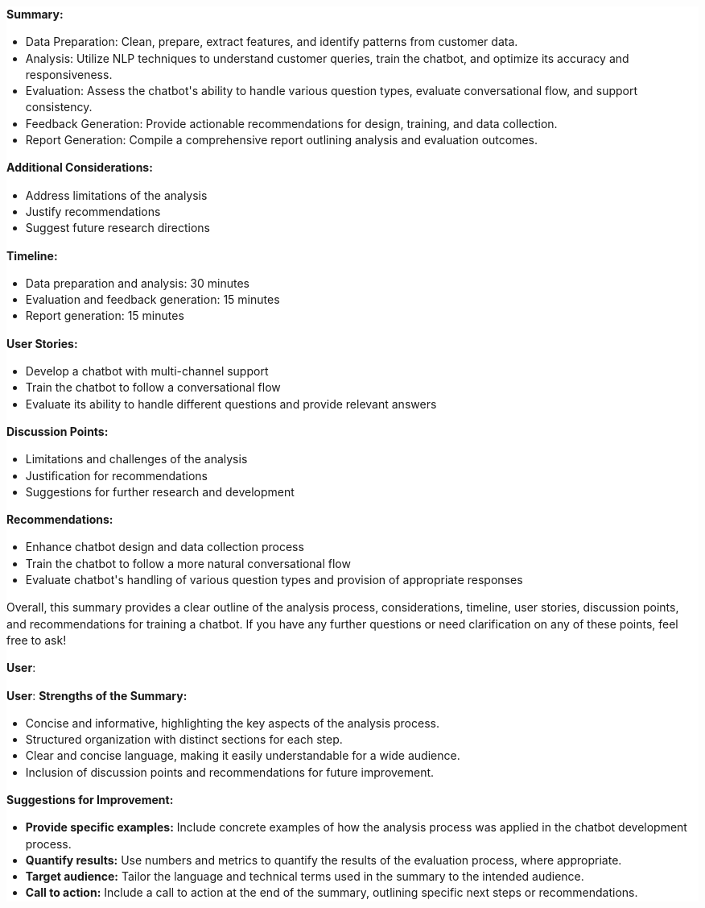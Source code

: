 **Summary:**

* Data Preparation: Clean, prepare, extract features, and identify patterns from customer data.
* Analysis: Utilize NLP techniques to understand customer queries, train the chatbot, and optimize its accuracy and responsiveness.
* Evaluation: Assess the chatbot's ability to handle various question types, evaluate conversational flow, and support consistency.
* Feedback Generation: Provide actionable recommendations for design, training, and data collection.
* Report Generation: Compile a comprehensive report outlining analysis and evaluation outcomes.

**Additional Considerations:**

* Address limitations of the analysis
* Justify recommendations
* Suggest future research directions

**Timeline:**

* Data preparation and analysis: 30 minutes
* Evaluation and feedback generation: 15 minutes
* Report generation: 15 minutes

**User Stories:**

* Develop a chatbot with multi-channel support
* Train the chatbot to follow a conversational flow
* Evaluate its ability to handle different questions and provide relevant answers

**Discussion Points:**

* Limitations and challenges of the analysis
* Justification for recommendations
* Suggestions for further research and development

**Recommendations:**

* Enhance chatbot design and data collection process
* Train the chatbot to follow a more natural conversational flow
* Evaluate chatbot's handling of various question types and provision of appropriate responses

Overall, this summary provides a clear outline of the analysis process, considerations, timeline, user stories, discussion points, and recommendations for training a chatbot. If you have any further questions or need clarification on any of these points, feel free to ask!

**User**: 

**User**: **Strengths of the Summary:**

* Concise and informative, highlighting the key aspects of the analysis process.
* Structured organization with distinct sections for each step.
* Clear and concise language, making it easily understandable for a wide audience.
* Inclusion of discussion points and recommendations for future improvement.

**Suggestions for Improvement:**

* **Provide specific examples:** Include concrete examples of how the analysis process was applied in the chatbot development process.
* **Quantify results:** Use numbers and metrics to quantify the results of the evaluation process, where appropriate.
* **Target audience:** Tailor the language and technical terms used in the summary to the intended audience.
* **Call to action:** Include a call to action at the end of the summary, outlining specific next steps or recommendations.
